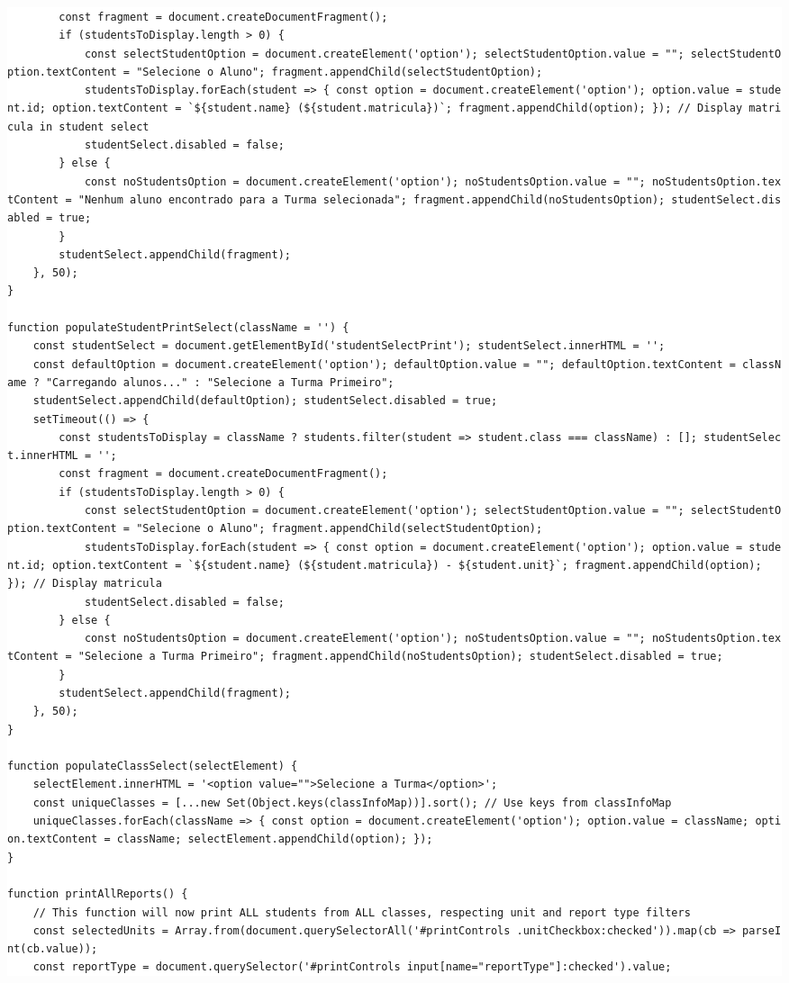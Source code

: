             const fragment = document.createDocumentFragment();
            if (studentsToDisplay.length > 0) {
                const selectStudentOption = document.createElement('option'); selectStudentOption.value = ""; selectStudentOption.textContent = "Selecione o Aluno"; fragment.appendChild(selectStudentOption);
                studentsToDisplay.forEach(student => { const option = document.createElement('option'); option.value = student.id; option.textContent = `${student.name} (${student.matricula})`; fragment.appendChild(option); }); // Display matricula in student select
                studentSelect.disabled = false;
            } else {
                const noStudentsOption = document.createElement('option'); noStudentsOption.value = ""; noStudentsOption.textContent = "Nenhum aluno encontrado para a Turma selecionada"; fragment.appendChild(noStudentsOption); studentSelect.disabled = true;
            }
            studentSelect.appendChild(fragment);
        }, 50);
    }

    function populateStudentPrintSelect(className = '') {
        const studentSelect = document.getElementById('studentSelectPrint'); studentSelect.innerHTML = '';
        const defaultOption = document.createElement('option'); defaultOption.value = ""; defaultOption.textContent = className ? "Carregando alunos..." : "Selecione a Turma Primeiro";
        studentSelect.appendChild(defaultOption); studentSelect.disabled = true;
        setTimeout(() => {
            const studentsToDisplay = className ? students.filter(student => student.class === className) : []; studentSelect.innerHTML = '';
            const fragment = document.createDocumentFragment();
            if (studentsToDisplay.length > 0) {
                const selectStudentOption = document.createElement('option'); selectStudentOption.value = ""; selectStudentOption.textContent = "Selecione o Aluno"; fragment.appendChild(selectStudentOption);
                studentsToDisplay.forEach(student => { const option = document.createElement('option'); option.value = student.id; option.textContent = `${student.name} (${student.matricula}) - ${student.unit}`; fragment.appendChild(option); }); // Display matricula
                studentSelect.disabled = false;
            } else {
                const noStudentsOption = document.createElement('option'); noStudentsOption.value = ""; noStudentsOption.textContent = "Selecione a Turma Primeiro"; fragment.appendChild(noStudentsOption); studentSelect.disabled = true;
            }
            studentSelect.appendChild(fragment);
        }, 50);
    }

    function populateClassSelect(selectElement) {
        selectElement.innerHTML = '<option value="">Selecione a Turma</option>';
        const uniqueClasses = [...new Set(Object.keys(classInfoMap))].sort(); // Use keys from classInfoMap
        uniqueClasses.forEach(className => { const option = document.createElement('option'); option.value = className; option.textContent = className; selectElement.appendChild(option); });
    }

    function printAllReports() {
        // This function will now print ALL students from ALL classes, respecting unit and report type filters
        const selectedUnits = Array.from(document.querySelectorAll('#printControls .unitCheckbox:checked')).map(cb => parseInt(cb.value));
        const reportType = document.querySelector('#printControls input[name="reportType"]:checked').value;
